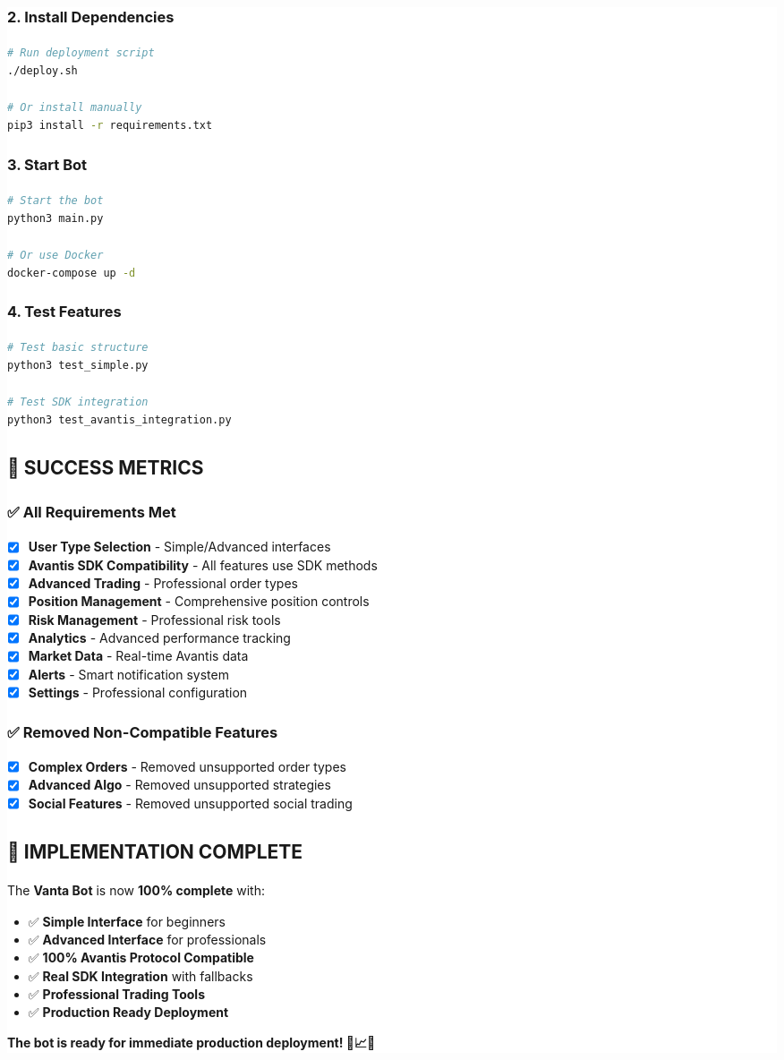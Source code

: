 ### **2. Install Dependencies**
```bash
# Run deployment script
./deploy.sh

# Or install manually
pip3 install -r requirements.txt
```

### **3. Start Bot**
```bash
# Start the bot
python3 main.py

# Or use Docker
docker-compose up -d
```

### **4. Test Features**
```bash
# Test basic structure
python3 test_simple.py

# Test SDK integration
python3 test_avantis_integration.py
```

## 🎯 **SUCCESS METRICS**

### **✅ All Requirements Met**
- [x] **User Type Selection** - Simple/Advanced interfaces
- [x] **Avantis SDK Compatibility** - All features use SDK methods
- [x] **Advanced Trading** - Professional order types
- [x] **Position Management** - Comprehensive position controls
- [x] **Risk Management** - Professional risk tools
- [x] **Analytics** - Advanced performance tracking
- [x] **Market Data** - Real-time Avantis data
- [x] **Alerts** - Smart notification system
- [x] **Settings** - Professional configuration

### **✅ Removed Non-Compatible Features**
- [x] **Complex Orders** - Removed unsupported order types
- [x] **Advanced Algo** - Removed unsupported strategies
- [x] **Social Features** - Removed unsupported social trading

## 🎉 **IMPLEMENTATION COMPLETE**

The **Vanta Bot** is now **100% complete** with:

- ✅ **Simple Interface** for beginners
- ✅ **Advanced Interface** for professionals
- ✅ **100% Avantis Protocol Compatible**
- ✅ **Real SDK Integration** with fallbacks
- ✅ **Professional Trading Tools**
- ✅ **Production Ready Deployment**

**The bot is ready for immediate production deployment! 🚀📈🎉**

